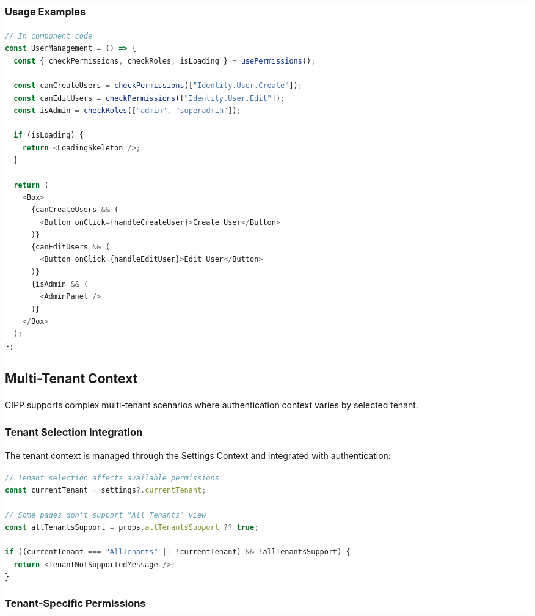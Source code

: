 ### Usage Examples

```javascript
// In component code
const UserManagement = () => {
  const { checkPermissions, checkRoles, isLoading } = usePermissions();
  
  const canCreateUsers = checkPermissions(["Identity.User.Create"]);
  const canEditUsers = checkPermissions(["Identity.User.Edit"]);
  const isAdmin = checkRoles(["admin", "superadmin"]);
  
  if (isLoading) {
    return <LoadingSkeleton />;
  }
  
  return (
    <Box>
      {canCreateUsers && (
        <Button onClick={handleCreateUser}>Create User</Button>
      )}
      {canEditUsers && (
        <Button onClick={handleEditUser}>Edit User</Button>
      )}
      {isAdmin && (
        <AdminPanel />
      )}
    </Box>
  );
};
```

## Multi-Tenant Context

CIPP supports complex multi-tenant scenarios where authentication context varies by selected tenant.

### Tenant Selection Integration

The tenant context is managed through the Settings Context and integrated with authentication:

```javascript
// Tenant selection affects available permissions
const currentTenant = settings?.currentTenant;

// Some pages don't support "All Tenants" view
const allTenantsSupport = props.allTenantsSupport ?? true;

if ((currentTenant === "AllTenants" || !currentTenant) && !allTenantsSupport) {
  return <TenantNotSupportedMessage />;
}
```

### Tenant-Specific Permissions
